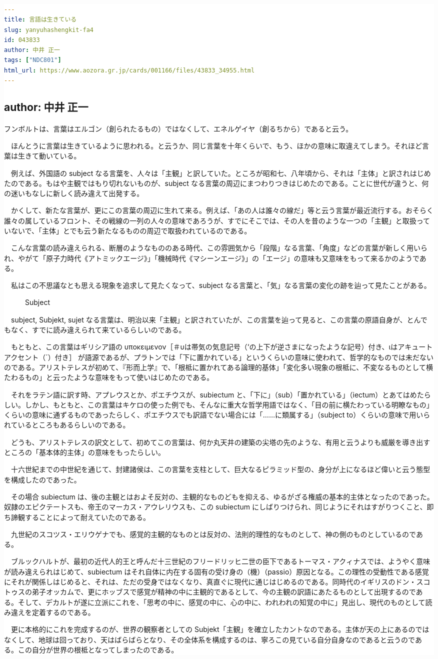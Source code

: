 ```yaml
---
title: 言語は生きている
slug: yanyuhashengkit-fa4
id: 043833
author: 中井 正一
tags: ["NDC801"]
html_url: https://www.aozora.gr.jp/cards/001166/files/43833_34955.html
---
```


## author: 中井 正一

フンボルトは、言葉はエルゴン（創られたるもの）ではなくして、エネルゲイヤ（創るちから）であると云う。

　ほんとうに言葉は生きているように思われる。と云うか、同じ言葉を十年くらいで、もう、ほかの意味に取違えてしまう。それほど言葉は生きて動いている。

　例えば、外国語の subject なる言葉を、人々は「主観」と訳していた。ところが昭和七、八年頃から、それは「主体」と訳されはじめたのである。もはや主観ではもり切れないものが、subject なる言葉の周辺にまつわりつきはじめたのである。ことに世代が違うと、何の迷いもなしに新しく読み違えて出発する。

　かくして、新たな言葉が、更にこの言葉の周辺に生れて来る。例えば、「あの人は誰々の線だ」等と云う言葉が最近流行する。おそらく誰々の属しているフロント、その戦線の一列の人々の意味であろうが、すでにそこでは、その人を昔のような一つの「主観」と取扱っていないで、「主体」とでも云う新たなるものの周辺で取扱われているのである。

　こんな言葉の読み違えられる、断層のようなもののある時代、この雰囲気から「段階」なる言葉、「角度」などの言葉が新しく用いられ、やがて「原子力時代《アトミックエージ》」「機械時代《マシーンエージ》」の「エージ」の意味も又意味をもって来るかのようである。

　私はこの不思議なとも思える現象を追求して見たくなって、subject なる言葉と、「気」なる言葉の変化の跡を辿って見たことがある。



　　　Subject

　subject, Subjekt, sujet なる言葉は、明治以来「主観」と訳されていたが、この言葉を辿って見ると、この言葉の原語自身が、とんでもなく、すでに読み違えられて来ているらしいのである。

　もともと、この言葉はギリシア語の υποκειμενον［＃υは帯気の気息記号（‘の上下が逆さまになったような記号）付き、ιはアキュートアクセント（´）付き］ が語源であるが、プラトンでは「下に置かれている」というくらいの意味に使われて、哲学的なものでは未だないのである。アリストテレスが初めて、『形而上学』で、「根柢に置かれてある論理的基体」「変化多い現象の根柢に、不変なるものとして横たわるもの」と云ったような意味をもって使いはじめたのである。

　それをラテン語に訳す時、アプレウスとか、ポエチウスが、subiectum と、「下に」（sub）「置かれている」（iectum）とあてはめたらしい。しかし、もともと、この言葉はキケロの使った例でも、そんなに重大な哲学用語ではなく、「目の前に横たわっている明瞭なもの」くらいの意味に通ずるものであったらしく、ポエチウスでも訳語でない場合には「……に類属する」（subject to）くらいの意味で用いられているところもあるらしいのである。

　どうも、アリストテレスの訳文として、初めてこの言葉は、何か丸天井の建築の尖塔の先のような、有用と云うよりも威厳を導き出すところの「基本体的主体」の意味をもったらしい。

　十六世紀までの中世紀を通じて、封建諸侯は、この言葉を支柱として、巨大なるピラミッド型の、身分が上になるほど偉いと云う態型を構成したのであった。

　その場合 subiectum は、後の主観とはおよそ反対の、主観的なものどもを抑える、ゆるがざる権威の基本的主体となったのであった。奴隷のエピクテートスも、帝王のマーカス・アウレリウスも、この subiectum にしばりつけられ、同じようにそれはすがりつくこと、即ち諦観することによって耐えていたのである。

　九世紀のスコツス・エリウゲナでも、感覚的主観的なものとは反対の、法則的理性的なものとして、神の側のものとしているのである。

　ブルックハルトが、最初の近代人的王と呼んだ十三世紀のフリードリッヒ二世の臣下であるトーマス・アクィナスでは、ようやく意味が読み違えられはじめて、subiectum はそれ自体に内在する固有の受け身の（機）（passio）原因となる。この理性の受動性である感覚にそれが関係しはじめると、それは、ただの受身ではなくなり、真直ぐに現代に通じはじめるのである。同時代のイギリスのドン・スコトゥスの弟子オッカムで、更にホッブスで感覚が精神の中に主観的であるとして、今の主観の訳語にあたるものとして出現するのである。そして、デカルトが遂に立派にこれを、「思考の中に、感覚の中に、心の中に、われわれの知覚の中に」見出し、現代のものとして読み違えを定着するのである。

　更に本格的にこれを完成するのが、世界の観察者としての Subjekt「主観」を確立したカントなのである。主体が天の上にあるのではなくして、地球は回っており、天はばらばらとなり、その全体系を構成するのは、寧ろこの見ている自分自身なのであると云うのである。この自分が世界の根柢となってしまったのである。
